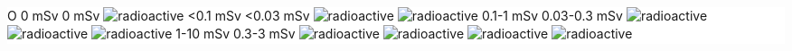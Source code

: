  </thead>
 <tbody>
  <tr>
   <td class="Center" valign="top">
    O
   </td>
   <td class="Center" valign="top">
    0 mSv
   </td>
   <td class="Center" valign="top">
    0 mSv
   </td>
  </tr>
  <tr>
   <td class="Center" valign="top">
    <img alt="radioactive" src="http://guideline.gov/images/image_radioactive.gif "/>
   </td>
   <td class="Center" valign="top">
    &lt;0.1 mSv
   </td>
   <td class="Center" valign="top">
    &lt;0.03 mSv
   </td>
  </tr>
  <tr>
   <td class="Center" valign="top">
    <img alt="radioactive" src="http://guideline.gov/images/image_radioactive.gif "/>
    <img alt="radioactive" src="http://guideline.gov/images/image_radioactive.gif "/>
   </td>
   <td class="Center" valign="top">
    0.1-1 mSv
   </td>
   <td class="Center" valign="top">
    0.03-0.3 mSv
   </td>
  </tr>
  <tr>
   <td class="Center" valign="top">
    <img alt="radioactive" src="http://guideline.gov/images/image_radioactive.gif "/>
    <img alt="radioactive" src="http://guideline.gov/images/image_radioactive.gif "/>
    <img alt="radioactive" src="http://guideline.gov/images/image_radioactive.gif "/>
   </td>
   <td class="Center" valign="top">
    1-10 mSv
   </td>
   <td class="Center" valign="top">
    0.3-3 mSv
   </td>
  </tr>
  <tr>
   <td class="Center" valign="top">
    <img alt="radioactive" src="http://guideline.gov/images/image_radioactive.gif "/>
    <img alt="radioactive" src="http://guideline.gov/images/image_radioactive.gif "/>
    <img alt="radioactive" src="http://guideline.gov/images/image_radioactive.gif "/>
    <img alt="radioactive" src="http://guideline.gov/images/image_radioactive.gif "/>
   </td>
   <td class="Center" valign="top">